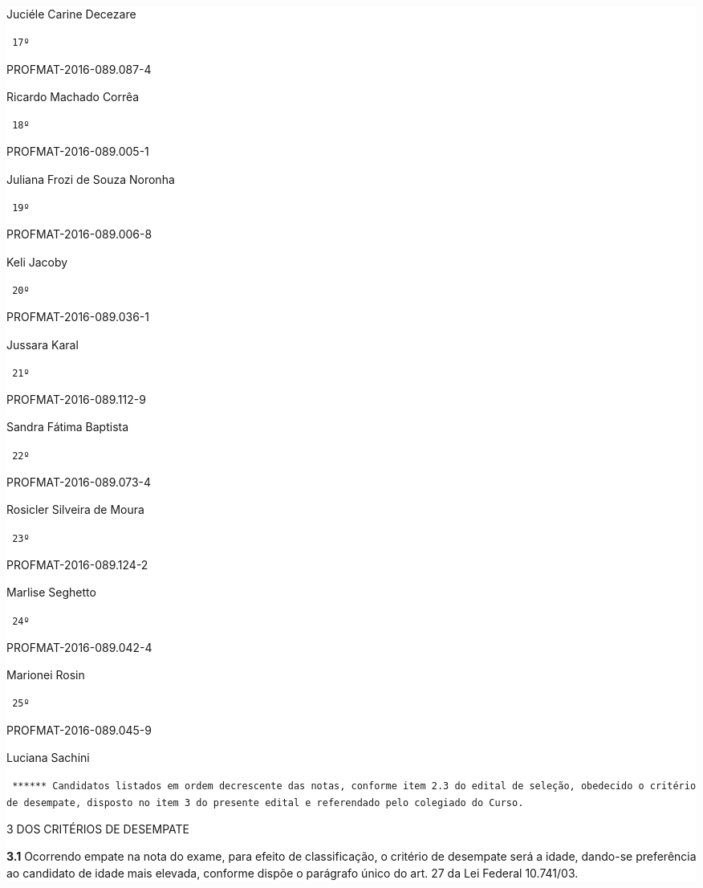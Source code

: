    Juciéle Carine Decezare

     17º

   PROFMAT-2016-089.087-4

   Ricardo Machado Corrêa

     18º 

   PROFMAT-2016-089.005-1

   Juliana Frozi de Souza Noronha

     19º

   PROFMAT-2016-089.006-8

   Keli Jacoby

     20º

   PROFMAT-2016-089.036-1

   Jussara Karal

     21º

   PROFMAT-2016-089.112-9

   Sandra Fátima Baptista

     22º

   PROFMAT-2016-089.073-4

   Rosicler Silveira de Moura

     23º

   PROFMAT-2016-089.124-2

   Marlise Seghetto

     24º

   PROFMAT-2016-089.042-4

   Marionei Rosin

     25º

   PROFMAT-2016-089.045-9

   Luciana Sachini

     ****** Candidatos listados em ordem decrescente das notas, conforme item 2.3 do edital de seleção, obedecido o critério de desempate, disposto no item 3 do presente edital e referendado pelo colegiado do Curso.

 3 DOS CRITÉRIOS DE DESEMPATE

 **3.1** Ocorrendo empate na nota do exame, para efeito de classificação, o critério de desempate será a idade, dando-se preferência ao candidato de idade mais elevada, conforme dispõe o parágrafo único do art. 27 da Lei Federal 10.741/03.
